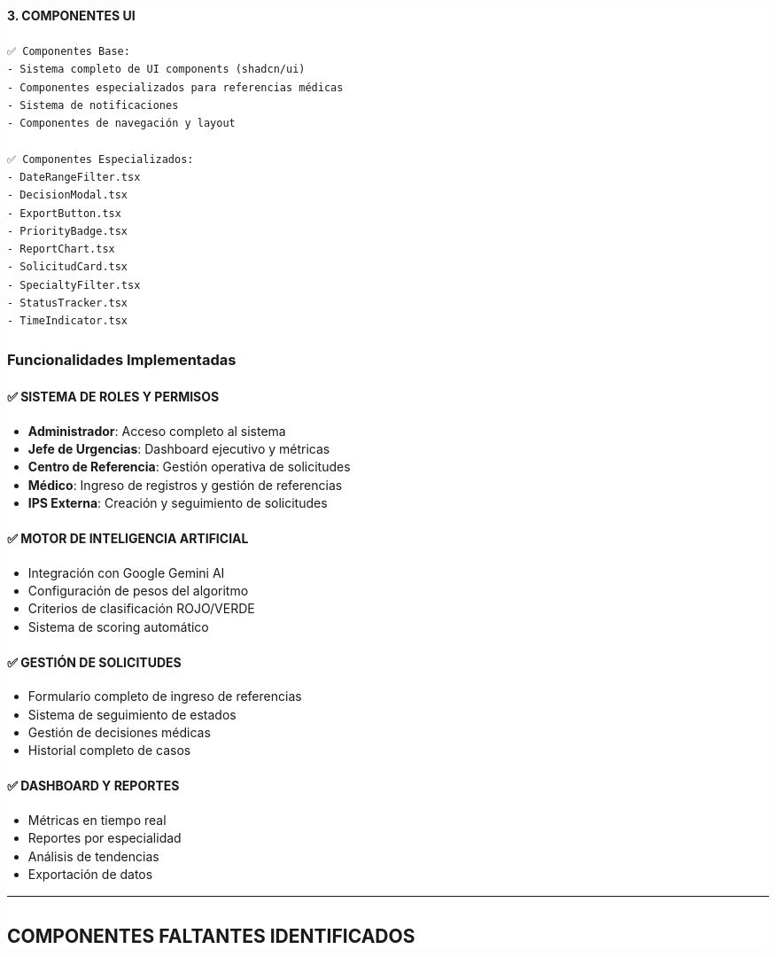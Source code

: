 #### 3. **COMPONENTES UI**
```
✅ Componentes Base:
- Sistema completo de UI components (shadcn/ui)
- Componentes especializados para referencias médicas
- Sistema de notificaciones
- Componentes de navegación y layout

✅ Componentes Especializados:
- DateRangeFilter.tsx
- DecisionModal.tsx
- ExportButton.tsx
- PriorityBadge.tsx
- ReportChart.tsx
- SolicitudCard.tsx
- SpecialtyFilter.tsx
- StatusTracker.tsx
- TimeIndicator.tsx
```

### Funcionalidades Implementadas

#### ✅ **SISTEMA DE ROLES Y PERMISOS**
- **Administrador**: Acceso completo al sistema
- **Jefe de Urgencias**: Dashboard ejecutivo y métricas
- **Centro de Referencia**: Gestión operativa de solicitudes
- **Médico**: Ingreso de registros y gestión de referencias
- **IPS Externa**: Creación y seguimiento de solicitudes

#### ✅ **MOTOR DE INTELIGENCIA ARTIFICIAL**
- Integración con Google Gemini AI
- Configuración de pesos del algoritmo
- Criterios de clasificación ROJO/VERDE
- Sistema de scoring automático

#### ✅ **GESTIÓN DE SOLICITUDES**
- Formulario completo de ingreso de referencias
- Sistema de seguimiento de estados
- Gestión de decisiones médicas
- Historial completo de casos

#### ✅ **DASHBOARD Y REPORTES**
- Métricas en tiempo real
- Reportes por especialidad
- Análisis de tendencias
- Exportación de datos

---

## COMPONENTES FALTANTES IDENTIFICADOS
